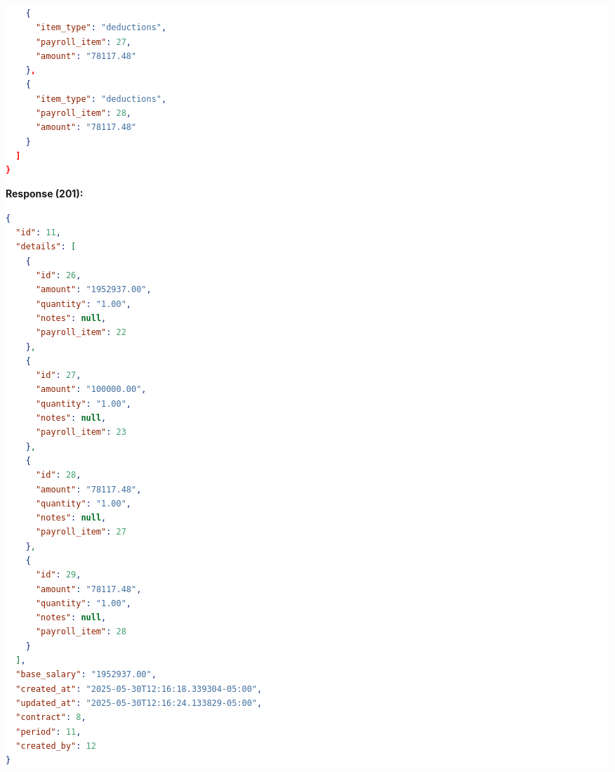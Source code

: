```json
    {
      "item_type": "deductions",
      "payroll_item": 27,
      "amount": "78117.48"
    },
    {
      "item_type": "deductions",
      "payroll_item": 28,
      "amount": "78117.48"
    }
  ]
}
```

**Response (201):**
```json
{
  "id": 11,
  "details": [
    {
      "id": 26,
      "amount": "1952937.00",
      "quantity": "1.00",
      "notes": null,
      "payroll_item": 22
    },
    {
      "id": 27,
      "amount": "100000.00",
      "quantity": "1.00",
      "notes": null,
      "payroll_item": 23
    },
    {
      "id": 28,
      "amount": "78117.48",
      "quantity": "1.00",
      "notes": null,
      "payroll_item": 27
    },
    {
      "id": 29,
      "amount": "78117.48",
      "quantity": "1.00",
      "notes": null,
      "payroll_item": 28
    }
  ],
  "base_salary": "1952937.00",
  "created_at": "2025-05-30T12:16:18.339304-05:00",
  "updated_at": "2025-05-30T12:16:24.133829-05:00",
  "contract": 8,
  "period": 11,
  "created_by": 12
}
```
